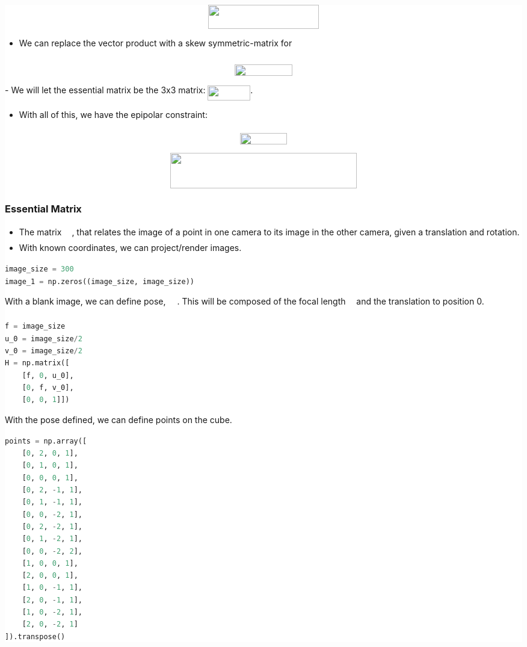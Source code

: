   <p align="center"><img src="https://rawgit.com/in	git@github.com:tnorlund/ImageProcessing/master/svgs/c1a673a8899c1cce32616701f3e7205c.svg?invert_in_darkmode" align=middle width=184.78384319999998pt height=40.411106999999994pt/></p>
  
- We can replace the vector product with a skew symmetric-matrix for <img src="https://rawgit.com/in	git@github.com:tnorlund/ImageProcessing/master/svgs/4f4f4e395762a3af4575de74c019ebb5.svg?invert_in_darkmode" align=middle width=5.936097749999991pt height=20.221802699999984pt/>
<p align="center"><img src="https://rawgit.com/in	git@github.com:tnorlund/ImageProcessing/master/svgs/c897b59e7d92116570986e2f517e5dc3.svg?invert_in_darkmode" align=middle width=95.62214309999999pt height=18.5680737pt/></p>
- We will let the essential matrix be the 3x3 matrix: <img src="https://rawgit.com/in	git@github.com:tnorlund/ImageProcessing/master/svgs/06b2af8e081df77c5dc613a9ecacd760.svg?invert_in_darkmode" align=middle width=70.95309374999998pt height=24.65753399999998pt/>.

- With all of this, we have the epipolar constraint:
<p align="center"><img src="https://rawgit.com/in	git@github.com:tnorlund/ImageProcessing/master/svgs/a1a468d45c0b5e7e5000893e638b7171.svg?invert_in_darkmode" align=middle width=77.49020235pt height=18.7141317pt/></p>

<p align="center"><img src="https://rawgit.com/in	git@github.com:tnorlund/ImageProcessing/master/svgs/0110a12f849f1a2933133f9ce1bce9cc.svg?invert_in_darkmode" align=middle width=309.3495537pt height=59.1786591pt/></p>




### Essential Matrix
- The matrix <img src="https://rawgit.com/in	git@github.com:tnorlund/ImageProcessing/master/svgs/84df98c65d88c6adf15d4645ffa25e47.svg?invert_in_darkmode" align=middle width=13.08219659999999pt height=22.465723500000017pt/>, that relates the image of a point in one camera to its image in the other camera, given a translation and rotation.
- With known coordinates, we can project/render images.



```python
image_size = 300
image_1 = np.zeros((image_size, image_size))
```

With a blank image, we can define pose, <img src="https://rawgit.com/in	git@github.com:tnorlund/ImageProcessing/master/svgs/7b9a0316a2fcd7f01cfd556eedf72e96.svg?invert_in_darkmode" align=middle width=14.99998994999999pt height=22.465723500000017pt/>. This will be composed of the focal length <img src="https://rawgit.com/in	git@github.com:tnorlund/ImageProcessing/master/svgs/190083ef7a1625fbc75f243cffb9c96d.svg?invert_in_darkmode" align=middle width=9.81741584999999pt height=22.831056599999986pt/> and the translation to position 0.


```python
f = image_size
u_0 = image_size/2
v_0 = image_size/2
H = np.matrix([
    [f, 0, u_0],
    [0, f, v_0],
    [0, 0, 1]])
```

With the pose defined, we can define points on the cube.


```python
points = np.array([
    [0, 2, 0, 1], 
    [0, 1, 0, 1],
    [0, 0, 0, 1],
    [0, 2, -1, 1],
    [0, 1, -1, 1],
    [0, 0, -2, 1],
    [0, 2, -2, 1],
    [0, 1, -2, 1],
    [0, 0, -2, 2],
    [1, 0, 0, 1],
    [2, 0, 0, 1],
    [1, 0, -1, 1],
    [2, 0, -1, 1],
    [1, 0, -2, 1],
    [2, 0, -2, 1]
]).transpose()
```

